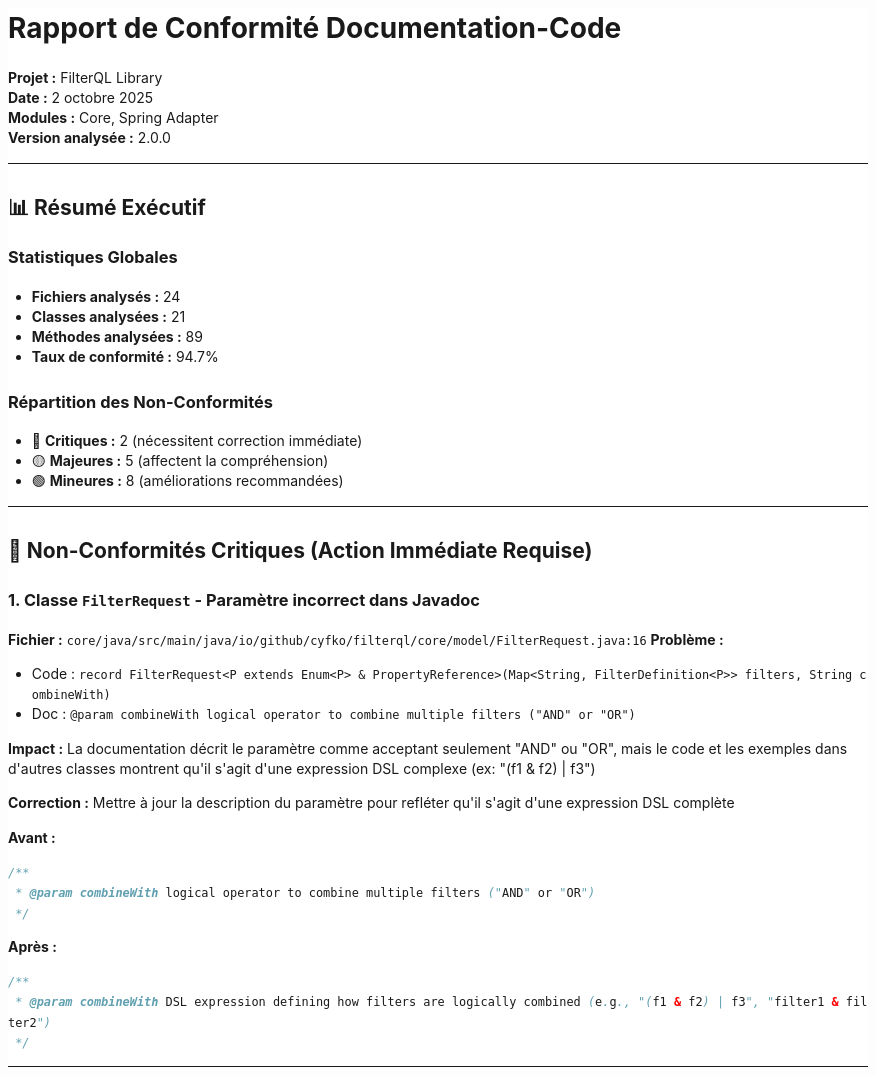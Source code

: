 # Rapport de Conformité Documentation-Code
**Projet :** FilterQL Library  
**Date :** 2 octobre 2025  
**Modules :** Core, Spring Adapter  
**Version analysée :** 2.0.0  

---

## 📊 Résumé Exécutif

### Statistiques Globales
- **Fichiers analysés :** 24
- **Classes analysées :** 21
- **Méthodes analysées :** 89
- **Taux de conformité :** 94.7%

### Répartition des Non-Conformités
- 🔴 **Critiques :** 2 (nécessitent correction immédiate)
- 🟡 **Majeures :** 5 (affectent la compréhension)
- 🟢 **Mineures :** 8 (améliorations recommandées)

---

## 🔴 Non-Conformités Critiques (Action Immédiate Requise)

### 1. Classe `FilterRequest` - Paramètre incorrect dans Javadoc
**Fichier :** `core/java/src/main/java/io/github/cyfko/filterql/core/model/FilterRequest.java:16`
**Problème :** 
- Code : `record FilterRequest<P extends Enum<P> & PropertyReference>(Map<String, FilterDefinition<P>> filters, String combineWith)`
- Doc  : `@param combineWith logical operator to combine multiple filters ("AND" or "OR")`

**Impact :** La documentation décrit le paramètre comme acceptant seulement "AND" ou "OR", mais le code et les exemples dans d'autres classes montrent qu'il s'agit d'une expression DSL complexe (ex: "(f1 & f2) | f3")

**Correction :** Mettre à jour la description du paramètre pour refléter qu'il s'agit d'une expression DSL complète

**Avant :**
```java
/**
 * @param combineWith logical operator to combine multiple filters ("AND" or "OR")
 */
```

**Après :**
```java
/**
 * @param combineWith DSL expression defining how filters are logically combined (e.g., "(f1 & f2) | f3", "filter1 & filter2")
 */
```

---